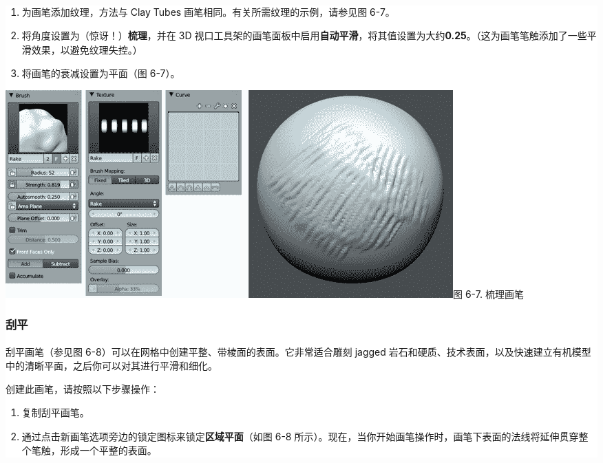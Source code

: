 1.  为画笔添加纹理，方法与 Clay Tubes 画笔相同。有关所需纹理的示例，请参见图 6-7。

1.  将角度设置为（惊讶！）**梳理**，并在 3D 视口工具架的画笔面板中启用**自动平滑**，将其值设置为大约**0.25**。（这为画笔笔触添加了一些平滑效果，以避免纹理失控。）

1.  将画笔的衰减设置为平面（图 6-7）。

![梳理画笔](img/httpatomoreillycomsourcenostarchimages1538448.png.jpg)图 6-7. 梳理画笔

### 刮平

刮平画笔（参见图 6-8）可以在网格中创建平整、带棱面的表面。它非常适合雕刻 jagged 岩石和硬质、技术表面，以及快速建立有机模型中的清晰平面，之后你可以对其进行平滑和细化。

创建此画笔，请按照以下步骤操作：

1.  复制刮平画笔。

1.  通过点击新画笔选项旁边的锁定图标来锁定**区域平面**（如图 6-8 所示）。现在，当你开始画笔操作时，画笔下表面的法线将延伸贯穿整个笔触，形成一个平整的表面。
